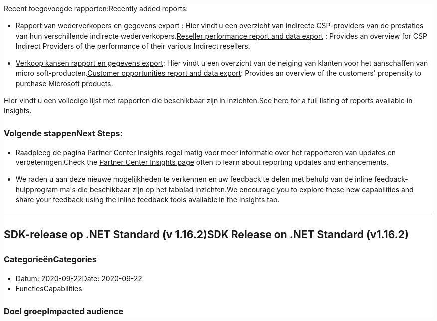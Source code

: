 <span data-ttu-id="408e1-284">Recent toegevoegde rapporten:</span><span class="sxs-lookup"><span data-stu-id="408e1-284">Recently added reports:</span></span>

- <span data-ttu-id="408e1-285">[Rapport van wederverkopers en gegevens export](../pci-resellers-performance.md) : Hier vindt u een overzicht van indirecte CSP-providers van de prestaties van hun verschillende indirecte wederverkopers.</span><span class="sxs-lookup"><span data-stu-id="408e1-285">[Reseller performance report and data export](../pci-resellers-performance.md) : Provides an overview for CSP Indirect Providers of the performance of their various Indirect resellers.</span></span>

- <span data-ttu-id="408e1-286">[Verkoop kansen rapport en gegevens export](../pci-customer-opportunities.md): Hier vindt u een overzicht van de neiging van klanten voor het aanschaffen van micro soft-producten.</span><span class="sxs-lookup"><span data-stu-id="408e1-286">[Customer opportunities report and data export](../pci-customer-opportunities.md): Provides an overview of the customers' propensity to purchase Microsoft products.</span></span>

<span data-ttu-id="408e1-287">[Hier](../partner-center-insights.md) vindt u een volledige lijst met rapporten die beschikbaar zijn in inzichten.</span><span class="sxs-lookup"><span data-stu-id="408e1-287">See [here](../partner-center-insights.md) for a full listing of reports available in Insights.</span></span>

### <a name="next-steps"></a><span data-ttu-id="408e1-288">Volgende stappen</span><span class="sxs-lookup"><span data-stu-id="408e1-288">Next Steps:</span></span>

- <span data-ttu-id="408e1-289">Raadpleeg de [pagina Partner Center Insights](../partner-center-insights.md) regel matig voor meer informatie over het rapporteren van updates en verbeteringen.</span><span class="sxs-lookup"><span data-stu-id="408e1-289">Check the [Partner Center Insights page](../partner-center-insights.md) often to learn about reporting updates and enhancements.</span></span>

- <span data-ttu-id="408e1-290">We raden u aan deze nieuwe mogelijkheden te verkennen en uw feedback te delen met behulp van de inline feedback-hulpprogram ma's die beschikbaar zijn op het tabblad inzichten.</span><span class="sxs-lookup"><span data-stu-id="408e1-290">We encourage you to explore these new capabilities and share your feedback using the inline feedback tools available in the Insights tab.</span></span>

________________

## <a name="sdk-release-on-net-standard-v1162"></a><a name="11"></a><span data-ttu-id="408e1-291">SDK-release op .NET Standard (v 1.16.2)</span><span class="sxs-lookup"><span data-stu-id="408e1-291">SDK Release on .NET Standard (v1.16.2)</span></span>

### <a name="categories"></a><span data-ttu-id="408e1-292">Categorieën</span><span class="sxs-lookup"><span data-stu-id="408e1-292">Categories</span></span>

- <span data-ttu-id="408e1-293">Datum: 2020-09-22</span><span class="sxs-lookup"><span data-stu-id="408e1-293">Date: 2020-09-22</span></span>
- <span data-ttu-id="408e1-294">Functies</span><span class="sxs-lookup"><span data-stu-id="408e1-294">Capabilities</span></span>

### <a name="impacted-audience"></a><span data-ttu-id="408e1-295">Doel groep</span><span class="sxs-lookup"><span data-stu-id="408e1-295">Impacted audience</span></span>
